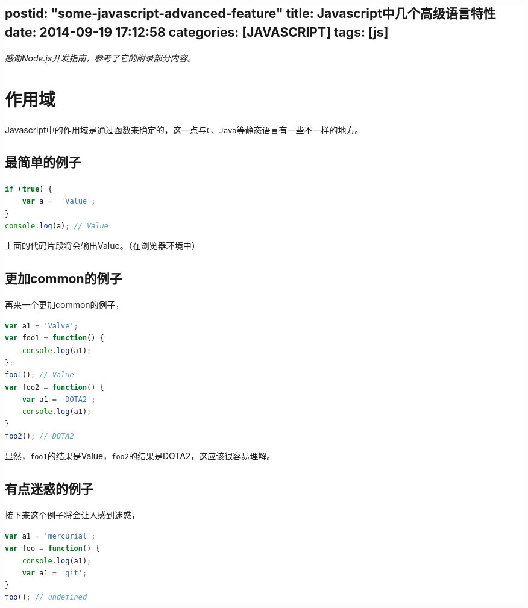 postid: "some-javascript-advanced-feature"
title: Javascript中几个高级语言特性
date: 2014-09-19 17:12:58
categories: [JAVASCRIPT]
tags: [js]
---

*感谢Node.js开发指南，参考了它的附录部分内容。*

# 作用域

Javascript中的作用域是通过函数来确定的，这一点与`C`、`Java`等静态语言有一些不一样的地方。

## 最简单的例子

```javascript
if (true) {
    var a =  'Value';
}
console.log(a); // Value
```
上面的代码片段将会输出Value。（在浏览器环境中）

## 更加common的例子

再来一个更加common的例子，

```javascript
var a1 = 'Valve';
var foo1 = function() {
    console.log(a1);
};
foo1(); // Value
var foo2 = function() {
    var a1 = 'DOTA2';
    console.log(a1);
}
foo2(); // DOTA2
```

显然，`foo1`的结果是Value，`foo2`的结果是DOTA2，这应该很容易理解。

## 有点迷惑的例子

接下来这个例子将会让人感到迷惑，

```javascript
var a1 = 'mercurial';
var foo = function() {
    console.log(a1);
    var a1 = 'git';
}
foo(); // undefined
```

